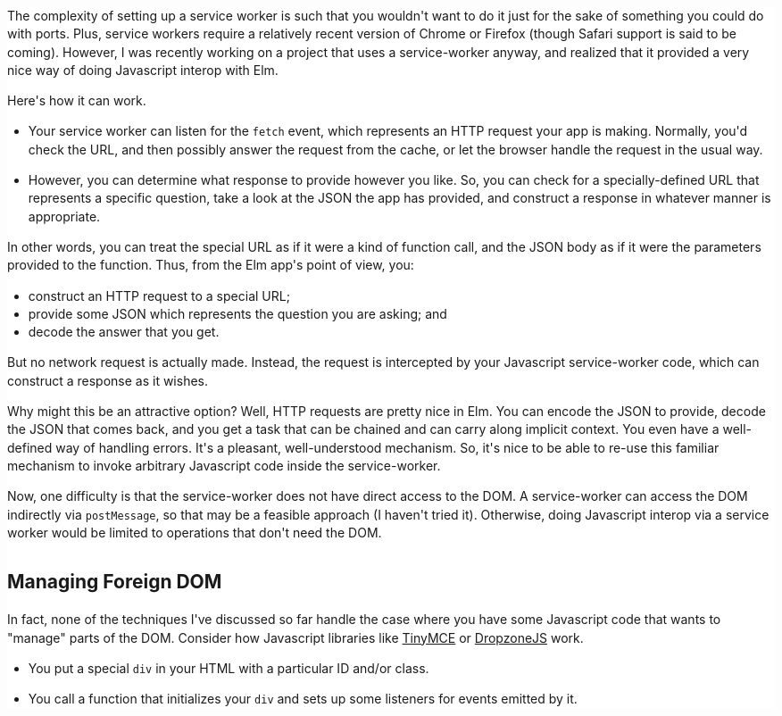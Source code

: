 The complexity of setting up a service worker is such that you wouldn't want to
do it just for the sake of something you could do with ports.  Plus, service
workers require a relatively recent version of Chrome or Firefox (though Safari
support is said to be coming). However, I was recently working on a project
that uses a service-worker anyway, and realized that it provided a very nice
way of doing Javascript interop with Elm.

Here's how it can work.

- Your service worker can listen for the `fetch` event, which represents an HTTP
  request your app is making. Normally, you'd check the URL, and then possibly
  answer the request from the cache, or let the browser handle the request in
  the usual way.

- However, you can determine what response to provide however you like. So, you
  can check for a specially-defined URL that represents a specific question,
  take a look at the JSON the app has provided, and construct a response
  in whatever manner is appropriate.

In other words, you can treat the special URL as if it were a kind of function call,
and the JSON body as if it were the parameters provided to the function. Thus, from the
Elm app's point of view, you:

- construct an HTTP request to a special URL;
- provide some JSON which represents the question you are asking; and
- decode the answer that you get.

But no network request is actually made. Instead, the request is intercepted by
your Javascript service-worker code, which can construct a response as it
wishes.

Why might this be an attractive option? Well, HTTP requests are pretty nice in
Elm.  You can encode the JSON to provide, decode the JSON that comes back, and
you get a task that can be chained and can carry along implicit context. You
even have a well-defined way of handling errors. It's a pleasant,
well-understood mechanism.  So, it's nice to be able to re-use this familiar
mechanism to invoke arbitrary Javascript code inside the service-worker.

Now, one difficulty is that the service-worker does not have direct access to
the DOM.  A service-worker can access the DOM indirectly via `postMessage`, so
that may be a feasible approach (I haven't tried it). Otherwise, doing
Javascript interop via a service worker would be limited to operations that
don't need the DOM.

## Managing Foreign DOM

In fact, none of the techniques I've discussed so far handle the case where you have
some Javascript code that wants to "manage" parts of the DOM. Consider how
Javascript libraries like [TinyMCE](https://www.tinymce.com/) or
[DropzoneJS](http://www.dropzonejs.com/) work.

- You put a special `div` in your HTML with a particular ID and/or class.

- You call a function that initializes your `div` and sets up some
  listeners for events emitted by it.
